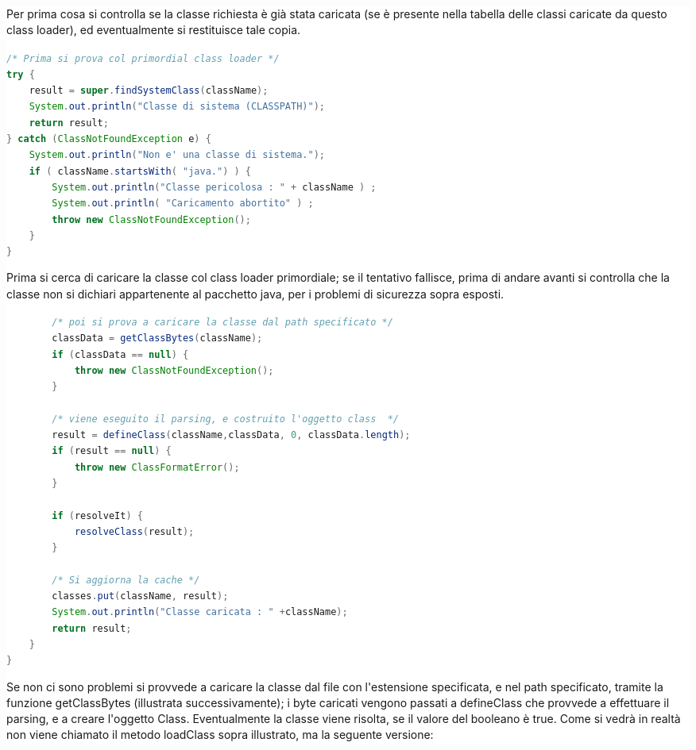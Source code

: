 Per prima cosa si controlla se la classe richiesta è già stata caricata (se è presente nella tabella delle classi caricate da questo class loader), ed eventualmente si restituisce tale copia.

```Java
/* Prima si prova col primordial class loader */
try {
    result = super.findSystemClass(className);
    System.out.println("Classe di sistema (CLASSPATH)");
    return result;
} catch (ClassNotFoundException e) {
    System.out.println("Non e' una classe di sistema.");
    if ( className.startsWith( "java.") ) {
        System.out.println("Classe pericolosa : " + className ) ;
        System.out.println( "Caricamento abortito" ) ;
        throw new ClassNotFoundException();
    }
}
```

Prima si cerca di caricare la classe col class loader primordiale; se il tentativo fallisce, prima di andare avanti si controlla che la classe non si dichiari appartenente al pacchetto java, per i problemi di sicurezza sopra esposti.

```Java
        /* poi si prova a caricare la classe dal path specificato */
        classData = getClassBytes(className);
        if (classData == null) {
            throw new ClassNotFoundException();
        }

        /* viene eseguito il parsing, e costruito l'oggetto class  */
        result = defineClass(className,classData, 0, classData.length);
        if (result == null) {
            throw new ClassFormatError();
        }

        if (resolveIt) {
            resolveClass(result);
        }

        /* Si aggiorna la cache */
        classes.put(className, result);
        System.out.println("Classe caricata : " +className);
        return result;
    }
}
```

Se non ci sono problemi si provvede a caricare la classe dal file con l'estensione specificata, e nel path specificato, tramite la funzione getClassBytes (illustrata successivamente); i byte caricati vengono passati a defineClass che provvede a effettuare il parsing, e a creare l'oggetto Class. Eventualmente la classe viene risolta, se il valore del booleano è true.  Come si vedrà in realtà non viene chiamato il metodo loadClass sopra illustrato, ma la seguente versione:
